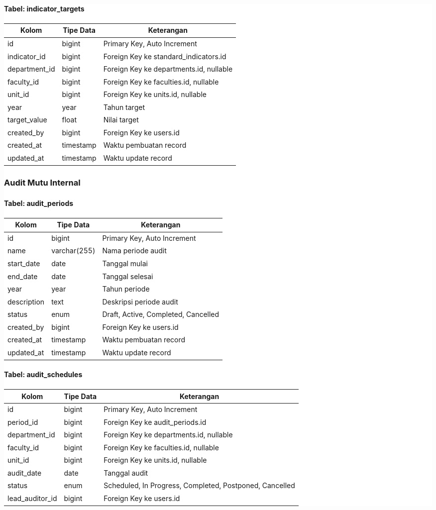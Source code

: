 #### Tabel: indicator_targets

| Kolom         | Tipe Data | Keterangan                              |
| ------------- | --------- | --------------------------------------- |
| id            | bigint    | Primary Key, Auto Increment             |
| indicator_id  | bigint    | Foreign Key ke standard_indicators.id   |
| department_id | bigint    | Foreign Key ke departments.id, nullable |
| faculty_id    | bigint    | Foreign Key ke faculties.id, nullable   |
| unit_id       | bigint    | Foreign Key ke units.id, nullable       |
| year          | year      | Tahun target                            |
| target_value  | float     | Nilai target                            |
| created_by    | bigint    | Foreign Key ke users.id                 |
| created_at    | timestamp | Waktu pembuatan record                  |
| updated_at    | timestamp | Waktu update record                     |

### Audit Mutu Internal

#### Tabel: audit_periods

| Kolom       | Tipe Data    | Keterangan                          |
| ----------- | ------------ | ----------------------------------- |
| id          | bigint       | Primary Key, Auto Increment         |
| name        | varchar(255) | Nama periode audit                  |
| start_date  | date         | Tanggal mulai                       |
| end_date    | date         | Tanggal selesai                     |
| year        | year         | Tahun periode                       |
| description | text         | Deskripsi periode audit             |
| status      | enum         | Draft, Active, Completed, Cancelled |
| created_by  | bigint       | Foreign Key ke users.id             |
| created_at  | timestamp    | Waktu pembuatan record              |
| updated_at  | timestamp    | Waktu update record                 |

#### Tabel: audit_schedules

| Kolom           | Tipe Data | Keterangan                                              |
| --------------- | --------- | ------------------------------------------------------- |
| id              | bigint    | Primary Key, Auto Increment                             |
| period_id       | bigint    | Foreign Key ke audit_periods.id                         |
| department_id   | bigint    | Foreign Key ke departments.id, nullable                 |
| faculty_id      | bigint    | Foreign Key ke faculties.id, nullable                   |
| unit_id         | bigint    | Foreign Key ke units.id, nullable                       |
| audit_date      | date      | Tanggal audit                                           |
| status          | enum      | Scheduled, In Progress, Completed, Postponed, Cancelled |
| lead_auditor_id | bigint    | Foreign Key ke users.id                                 |